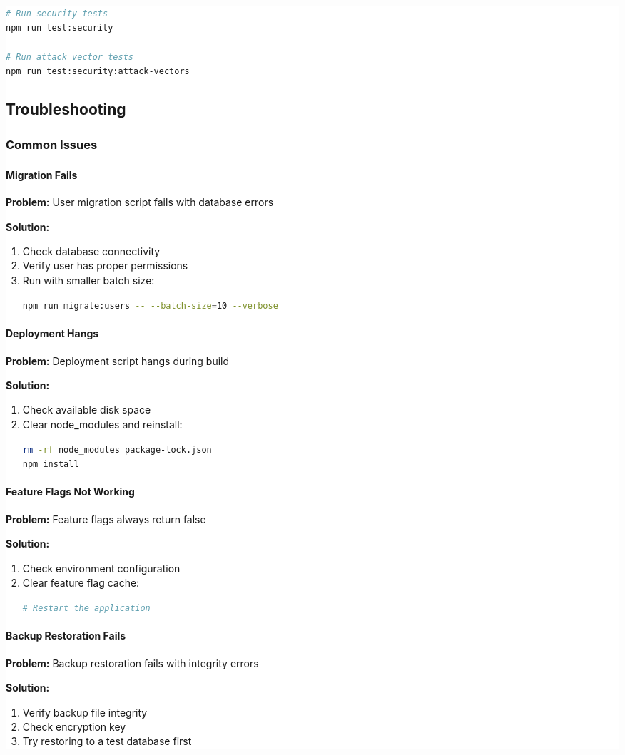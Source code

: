 ```bash
# Run security tests
npm run test:security

# Run attack vector tests
npm run test:security:attack-vectors
```

## Troubleshooting

### Common Issues

#### Migration Fails

**Problem:** User migration script fails with database errors

**Solution:**
1. Check database connectivity
2. Verify user has proper permissions
3. Run with smaller batch size:
   ```bash
   npm run migrate:users -- --batch-size=10 --verbose
   ```

#### Deployment Hangs

**Problem:** Deployment script hangs during build

**Solution:**
1. Check available disk space
2. Clear node_modules and reinstall:
   ```bash
   rm -rf node_modules package-lock.json
   npm install
   ```

#### Feature Flags Not Working

**Problem:** Feature flags always return false

**Solution:**
1. Check environment configuration
2. Clear feature flag cache:
   ```bash
   # Restart the application
   ```

#### Backup Restoration Fails

**Problem:** Backup restoration fails with integrity errors

**Solution:**
1. Verify backup file integrity
2. Check encryption key
3. Try restoring to a test database first
